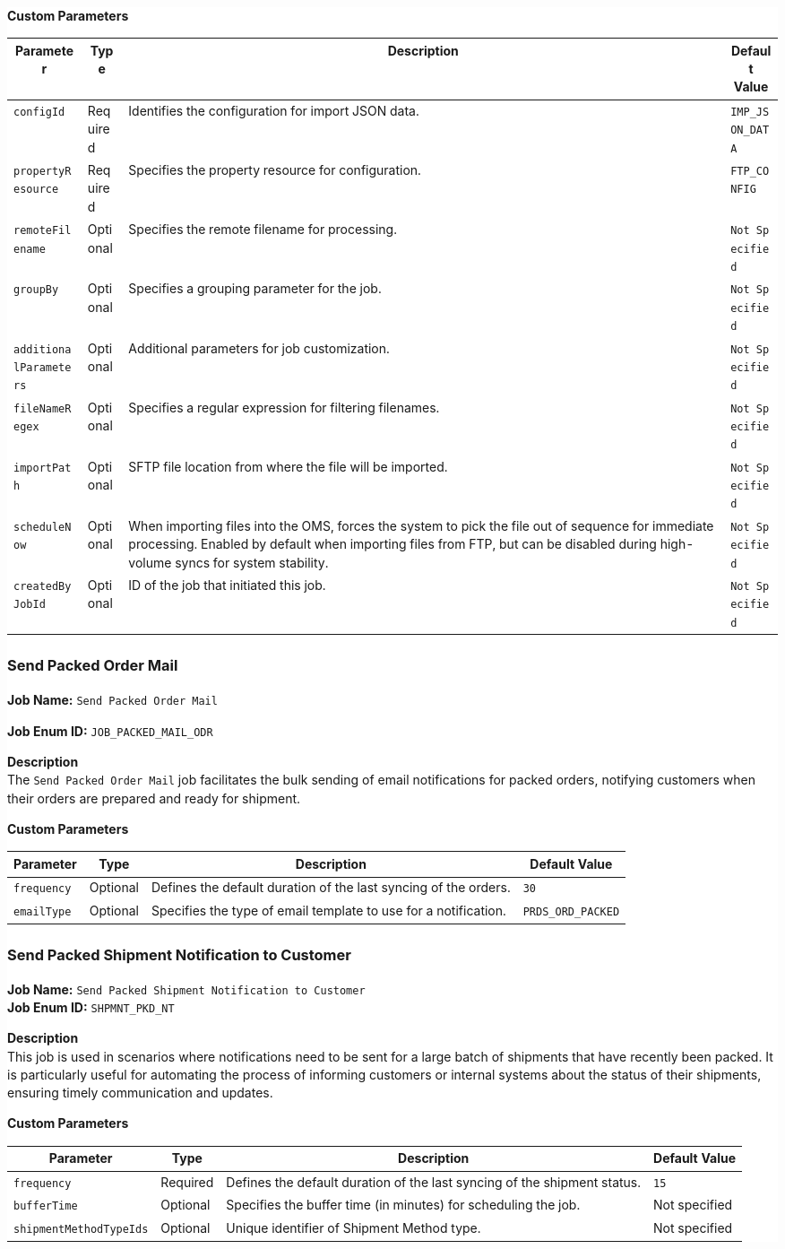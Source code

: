 **Custom Parameters**

| **Parameter**        | **Type**   | **Description**                                                                           | **Default Value**          |
|-----------------------|------------|-------------------------------------------------------------------------------------------|----------------------------|
| `configId`           | Required   | Identifies the configuration for import JSON data.                                        | `IMP_JSON_DATA`            |
| `propertyResource`   | Required   | Specifies the property resource for configuration.                                        | `FTP_CONFIG`               |
| `remoteFilename`     | Optional   | Specifies the remote filename for processing.                                             | `Not Specified`            |
| `groupBy`            | Optional   | Specifies a grouping parameter for the job.                                              | `Not Specified`            |
| `additionalParameters` | Optional | Additional parameters for job customization.                                              | `Not Specified`            |
| `fileNameRegex`      | Optional   | Specifies a regular expression for filtering filenames.                                   | `Not Specified`            |
| `importPath`         | Optional   | SFTP file location from where the file will be imported.                                  | `Not Specified`            |
| `scheduleNow`        | Optional   | When importing files into the OMS, forces the system to pick the file out of sequence for immediate processing. Enabled by default when importing files from FTP, but can be disabled during high-volume syncs for system stability. | `Not Specified` |
| `createdByJobId`     | Optional   | ID of the job that initiated this job.                                                | `Not Specified`            |


### Send Packed Order Mail

**Job Name:** `Send Packed Order Mail`

**Job Enum ID:** `JOB_PACKED_MAIL_ODR`

**Description**  
The `Send Packed Order Mail` job facilitates the bulk sending of email notifications for packed orders, notifying customers when their orders are prepared and ready for shipment.

**Custom Parameters**

| **Parameter**        | **Type**   | **Description**                                                                           | **Default Value**          |
|----------------------|------------|-------------------------------------------------------------------------------------------|----------------------------|
| `frequency`          | Optional   | Defines the default duration of the last syncing of the orders.                           | `30`                       |
| `emailType`          | Optional   | Specifies the type of email template to use for a notification.                           | `PRDS_ORD_PACKED`          |


### Send Packed Shipment Notification to Customer

**Job Name:** `Send Packed Shipment Notification to Customer`  
**Job Enum ID:** `SHPMNT_PKD_NT`

**Description**  
This job is used in scenarios where notifications need to be sent for a large batch of shipments that have recently been packed. It is particularly useful for automating the process of informing customers or internal systems about the status of their shipments, ensuring timely communication and updates.

**Custom Parameters**

| **Parameter**            | **Type**   | **Description**                                                | **Default Value** |
|--------------------------|------------|----------------------------------------------------------------|-------------------|
| `frequency`              | Required   | Defines the default duration of the last syncing of the shipment status. | `15`    |
| `bufferTime`             | Optional   | Specifies the buffer time (in minutes) for scheduling the job. | Not specified     |
| `shipmentMethodTypeIds`  | Optional   | Unique identifier of Shipment Method type.                     | Not specified     |



